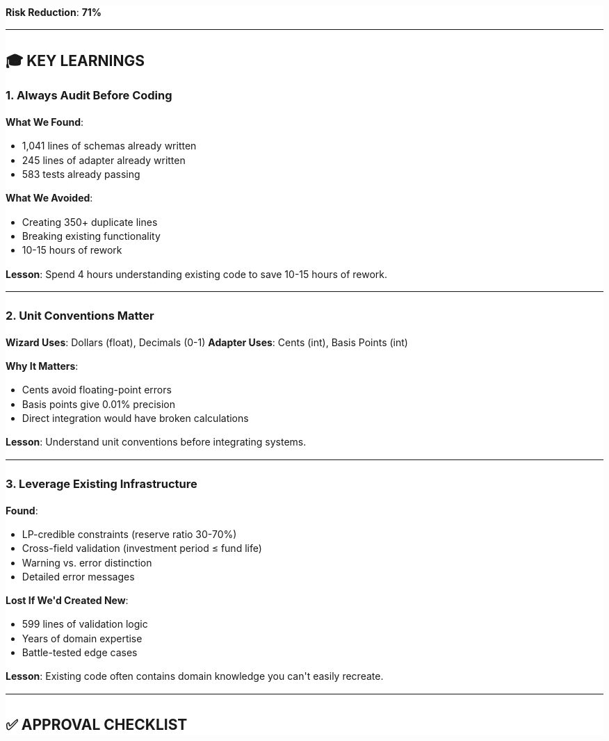 **Risk Reduction**: **71%**

---

## 🎓 **KEY LEARNINGS**

### **1. Always Audit Before Coding**

**What We Found**:
- 1,041 lines of schemas already written
- 245 lines of adapter already written
- 583 tests already passing

**What We Avoided**:
- Creating 350+ duplicate lines
- Breaking existing functionality
- 10-15 hours of rework

**Lesson**: Spend 4 hours understanding existing code to save 10-15 hours of rework.

---

### **2. Unit Conventions Matter**

**Wizard Uses**: Dollars (float), Decimals (0-1)
**Adapter Uses**: Cents (int), Basis Points (int)

**Why It Matters**:
- Cents avoid floating-point errors
- Basis points give 0.01% precision
- Direct integration would have broken calculations

**Lesson**: Understand unit conventions before integrating systems.

---

### **3. Leverage Existing Infrastructure**

**Found**:
- LP-credible constraints (reserve ratio 30-70%)
- Cross-field validation (investment period ≤ fund life)
- Warning vs. error distinction
- Detailed error messages

**Lost If We'd Created New**:
- 599 lines of validation logic
- Years of domain expertise
- Battle-tested edge cases

**Lesson**: Existing code often contains domain knowledge you can't easily recreate.

---

## ✅ **APPROVAL CHECKLIST**
